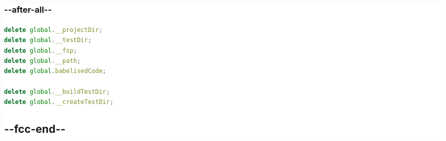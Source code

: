 ### --after-all--

```js
delete global.__projectDir;
delete global.__testDir;
delete global.__fsp;
delete global.__path;
delete global.babelisedCode;

delete global.__buildTestDir;
delete global.__createTestDir;
```

## --fcc-end--
